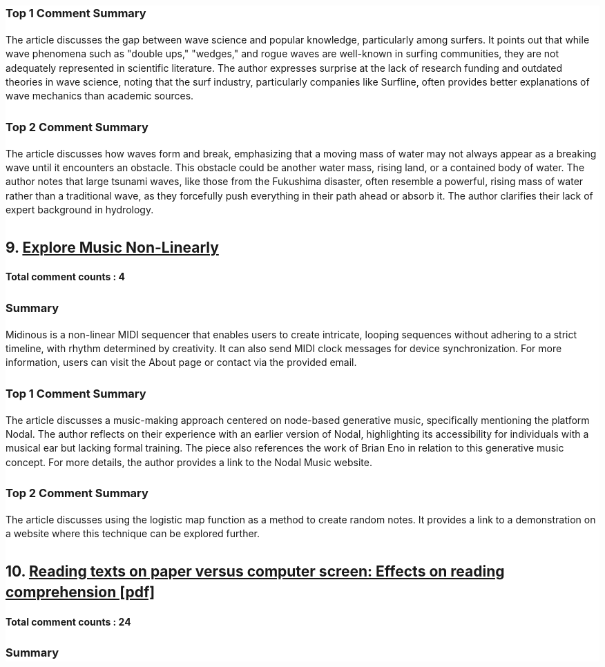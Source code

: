 ### Top 1 Comment Summary

 The article discusses the gap between wave science and popular knowledge, particularly among surfers. It points out that while wave phenomena such as "double ups," "wedges," and rogue waves are well-known in surfing communities, they are not adequately represented in scientific literature. The author expresses surprise at the lack of research funding and outdated theories in wave science, noting that the surf industry, particularly companies like Surfline, often provides better explanations of wave mechanics than academic sources.

### Top 2 Comment Summary

 The article discusses how waves form and break, emphasizing that a moving mass of water may not always appear as a breaking wave until it encounters an obstacle. This obstacle could be another water mass, rising land, or a contained body of water. The author notes that large tsunami waves, like those from the Fukushima disaster, often resemble a powerful, rising mass of water rather than a traditional wave, as they forcefully push everything in their path ahead or absorb it. The author clarifies their lack of expert background in hydrology.

## 9. [Explore Music Non-Linearly](https://news.ycombinator.com/item?id=41644620)

**Total comment counts : 4**

### Summary

 Midinous is a non-linear MIDI sequencer that enables users to create intricate, looping sequences without adhering to a strict timeline, with rhythm determined by creativity. It can also send MIDI clock messages for device synchronization. For more information, users can visit the About page or contact via the provided email.

### Top 1 Comment Summary

 The article discusses a music-making approach centered on node-based generative music, specifically mentioning the platform Nodal. The author reflects on their experience with an earlier version of Nodal, highlighting its accessibility for individuals with a musical ear but lacking formal training. The piece also references the work of Brian Eno in relation to this generative music concept. For more details, the author provides a link to the Nodal Music website.

### Top 2 Comment Summary

 The article discusses using the logistic map function as a method to create random notes. It provides a link to a demonstration on a website where this technique can be explored further.

## 10. [Reading texts on paper versus computer screen: Effects on reading comprehension [pdf]](https://news.ycombinator.com/item?id=41644086)

**Total comment counts : 24**

### Summary
